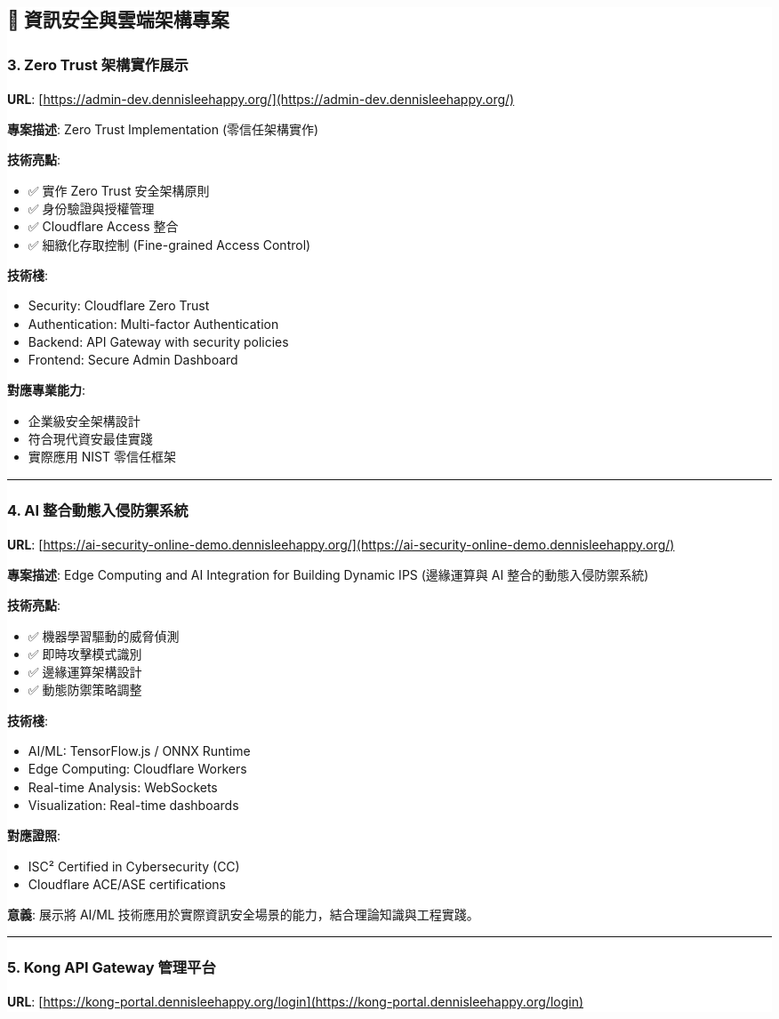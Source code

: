 
## 🔐 資訊安全與雲端架構專案

### 3. Zero Trust 架構實作展示
**URL**: [https://admin-dev.dennisleehappy.org/](https://admin-dev.dennisleehappy.org/)

**專案描述**: Zero Trust Implementation (零信任架構實作)

**技術亮點**:
- ✅ 實作 Zero Trust 安全架構原則
- ✅ 身份驗證與授權管理
- ✅ Cloudflare Access 整合
- ✅ 細緻化存取控制 (Fine-grained Access Control)

**技術棧**:
- Security: Cloudflare Zero Trust
- Authentication: Multi-factor Authentication
- Backend: API Gateway with security policies
- Frontend: Secure Admin Dashboard

**對應專業能力**:
- 企業級安全架構設計
- 符合現代資安最佳實踐
- 實際應用 NIST 零信任框架

---

### 4. AI 整合動態入侵防禦系統
**URL**: [https://ai-security-online-demo.dennisleehappy.org/](https://ai-security-online-demo.dennisleehappy.org/)

**專案描述**: Edge Computing and AI Integration for Building Dynamic IPS (邊緣運算與 AI 整合的動態入侵防禦系統)

**技術亮點**:
- ✅ 機器學習驅動的威脅偵測
- ✅ 即時攻擊模式識別
- ✅ 邊緣運算架構設計
- ✅ 動態防禦策略調整

**技術棧**:
- AI/ML: TensorFlow.js / ONNX Runtime
- Edge Computing: Cloudflare Workers
- Real-time Analysis: WebSockets
- Visualization: Real-time dashboards

**對應證照**:
- ISC² Certified in Cybersecurity (CC)
- Cloudflare ACE/ASE certifications

**意義**:
展示將 AI/ML 技術應用於實際資訊安全場景的能力，結合理論知識與工程實踐。

---

### 5. Kong API Gateway 管理平台
**URL**: [https://kong-portal.dennisleehappy.org/login](https://kong-portal.dennisleehappy.org/login)

